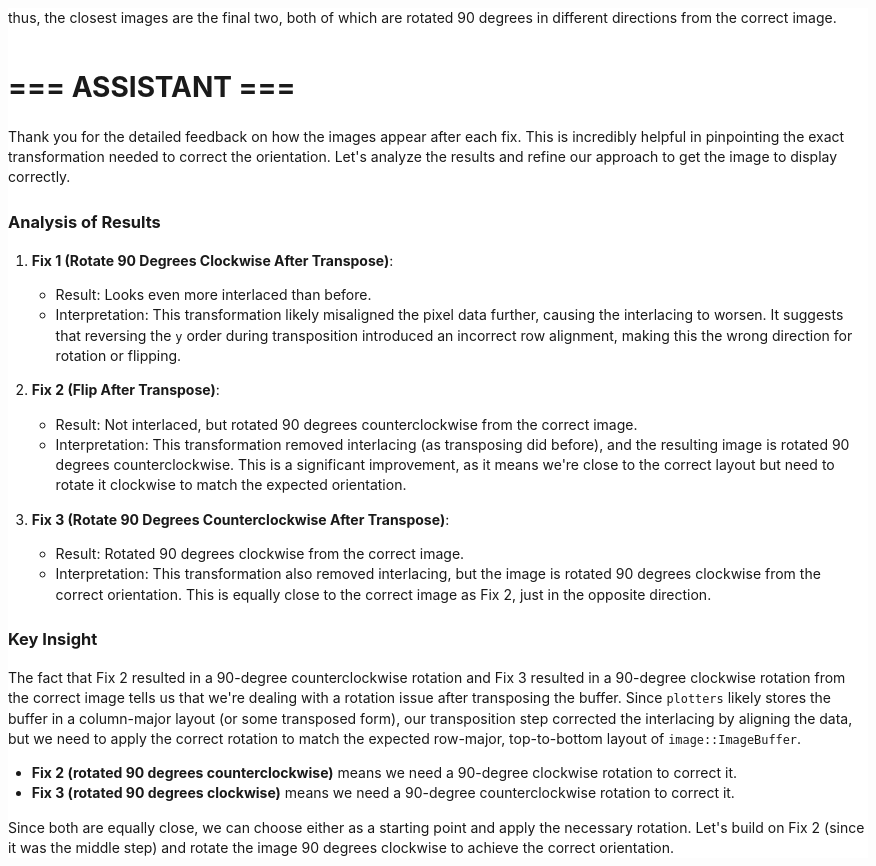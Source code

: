 thus, the closest images are the final two, both of which are rotated 90 degrees
in different directions from the correct image.

# === ASSISTANT ===

Thank you for the detailed feedback on how the images appear after each fix.
This is incredibly helpful in pinpointing the exact transformation needed to
correct the orientation. Let's analyze the results and refine our approach to
get the image to display correctly.

### Analysis of Results

1. **Fix 1 (Rotate 90 Degrees Clockwise After Transpose)**:
   - Result: Looks even more interlaced than before.
   - Interpretation: This transformation likely misaligned the pixel data
     further, causing the interlacing to worsen. It suggests that reversing the
     `y` order during transposition introduced an incorrect row alignment,
     making this the wrong direction for rotation or flipping.

2. **Fix 2 (Flip After Transpose)**:
   - Result: Not interlaced, but rotated 90 degrees counterclockwise from the
     correct image.
   - Interpretation: This transformation removed interlacing (as transposing did
     before), and the resulting image is rotated 90 degrees counterclockwise.
     This is a significant improvement, as it means we're close to the correct
     layout but need to rotate it clockwise to match the expected orientation.

3. **Fix 3 (Rotate 90 Degrees Counterclockwise After Transpose)**:
   - Result: Rotated 90 degrees clockwise from the correct image.
   - Interpretation: This transformation also removed interlacing, but the image
     is rotated 90 degrees clockwise from the correct orientation. This is
     equally close to the correct image as Fix 2, just in the opposite
     direction.

### Key Insight

The fact that Fix 2 resulted in a 90-degree counterclockwise rotation and Fix 3
resulted in a 90-degree clockwise rotation from the correct image tells us that
we're dealing with a rotation issue after transposing the buffer. Since
`plotters` likely stores the buffer in a column-major layout (or some transposed
form), our transposition step corrected the interlacing by aligning the data,
but we need to apply the correct rotation to match the expected row-major,
top-to-bottom layout of `image::ImageBuffer`.

- **Fix 2 (rotated 90 degrees counterclockwise)** means we need a 90-degree
  clockwise rotation to correct it.
- **Fix 3 (rotated 90 degrees clockwise)** means we need a 90-degree
  counterclockwise rotation to correct it.

Since both are equally close, we can choose either as a starting point and apply
the necessary rotation. Let's build on Fix 2 (since it was the middle step) and
rotate the image 90 degrees clockwise to achieve the correct orientation.
